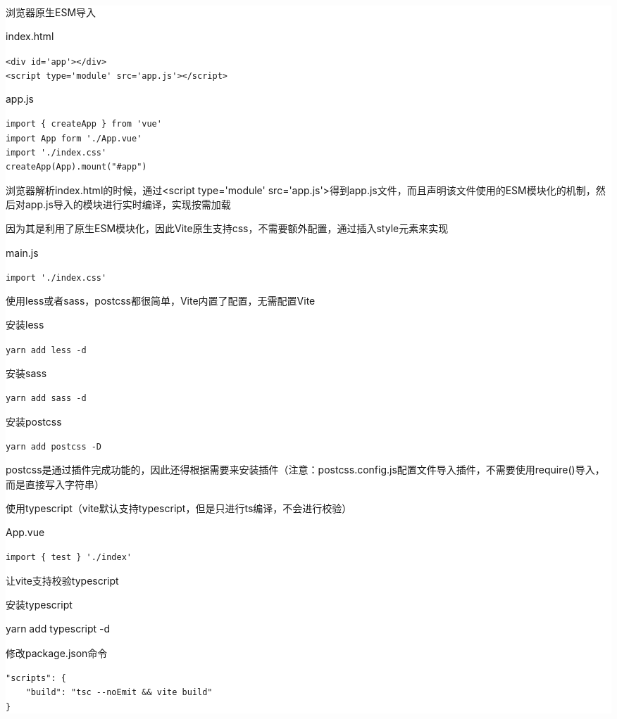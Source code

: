 

浏览器原生ESM导入

index.html
 
    <div id='app'></div>
    <script type='module' src='app.js'></script>

app.js

    import { createApp } from 'vue'
    import App form './App.vue'
    import './index.css'
    createApp(App).mount("#app")



浏览器解析index.html的时候，通过\<script type='module' src='app.js'>得到app.js文件，而且声明该文件使用的ESM模块化的机制，然后对app.js导入的模块进行实时编译，实现按需加载


因为其是利用了原生ESM模块化，因此Vite原生支持css，不需要额外配置，通过插入style元素来实现

main.js

    import './index.css'


使用less或者sass，postcss都很简单，Vite内置了配置，无需配置Vite

安装less

    yarn add less -d

安装sass

    yarn add sass -d

安装postcss

    yarn add postcss -D

postcss是通过插件完成功能的，因此还得根据需要来安装插件（注意：postcss.config.js配置文件导入插件，不需要使用require()导入，而是直接写入字符串）


使用typescript（vite默认支持typescript，但是只进行ts编译，不会进行校验）

App.vue

    import { test } './index'


让vite支持校验typescript

安装typescript

yarn add typescript -d



修改package.json命令

    "scripts": {
        "build": "tsc --noEmit && vite build"
    }

